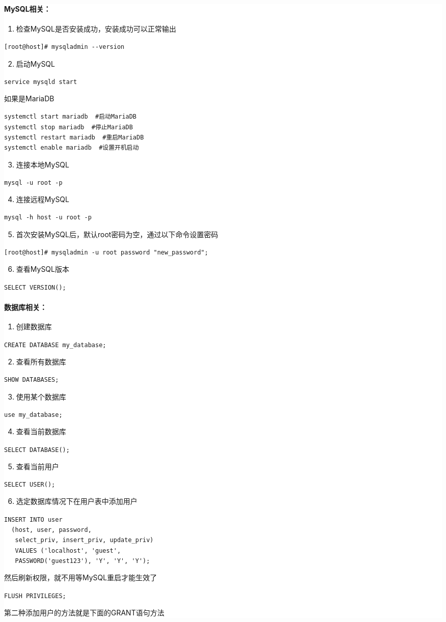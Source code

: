 #### MySQL相关：
1. 检查MySQL是否安装成功，安装成功可以正常输出
```
[root@host]# mysqladmin --version
```
2. 启动MySQL
```
service mysqld start
```
如果是MariaDB
```
systemctl start mariadb  #启动MariaDB
systemctl stop mariadb  #停止MariaDB
systemctl restart mariadb  #重启MariaDB
systemctl enable mariadb  #设置开机启动
```
3. 连接本地MySQL
```
mysql -u root -p
```
4. 连接远程MySQL
```
mysql -h host -u root -p
```
5. 首次安装MySQL后，默认root密码为空，通过以下命令设置密码
```
[root@host]# mysqladmin -u root password "new_password";
```
6. 查看MySQL版本
```
SELECT VERSION();
```
#### 数据库相关：
1. 创建数据库
```
CREATE DATABASE my_database;
```
2. 查看所有数据库
```
SHOW DATABASES;
```
3. 使用某个数据库
```
use my_database;
```
4. 查看当前数据库
```
SELECT DATABASE();
```

5. 查看当前用户
```
SELECT USER();
```
6. 选定数据库情况下在用户表中添加用户
```
INSERT INTO user 
  (host, user, password, 
   select_priv, insert_priv, update_priv) 
   VALUES ('localhost', 'guest', 
   PASSWORD('guest123'), 'Y', 'Y', 'Y');
```
然后刷新权限，就不用等MySQL重启才能生效了
```
FLUSH PRIVILEGES;
```
第二种添加用户的方法就是下面的GRANT语句方法
